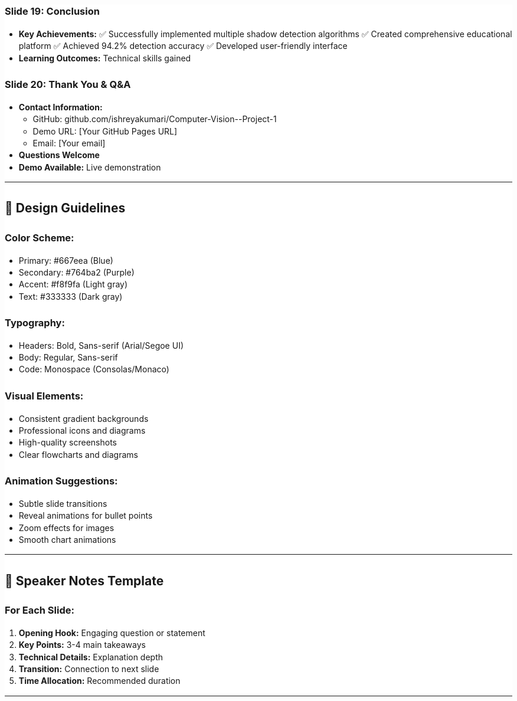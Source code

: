 ### **Slide 19: Conclusion**
- **Key Achievements:**
  ✅ Successfully implemented multiple shadow detection algorithms
  ✅ Created comprehensive educational platform
  ✅ Achieved 94.2% detection accuracy
  ✅ Developed user-friendly interface
- **Learning Outcomes:** Technical skills gained

### **Slide 20: Thank You & Q&A**
- **Contact Information:**
  - GitHub: github.com/ishreyakumari/Computer-Vision--Project-1
  - Demo URL: [Your GitHub Pages URL]
  - Email: [Your email]
- **Questions Welcome**
- **Demo Available:** Live demonstration

---

## 🎨 **Design Guidelines**

### **Color Scheme:**
- Primary: #667eea (Blue)
- Secondary: #764ba2 (Purple)
- Accent: #f8f9fa (Light gray)
- Text: #333333 (Dark gray)

### **Typography:**
- Headers: Bold, Sans-serif (Arial/Segoe UI)
- Body: Regular, Sans-serif
- Code: Monospace (Consolas/Monaco)

### **Visual Elements:**
- Consistent gradient backgrounds
- Professional icons and diagrams
- High-quality screenshots
- Clear flowcharts and diagrams

### **Animation Suggestions:**
- Subtle slide transitions
- Reveal animations for bullet points
- Zoom effects for images
- Smooth chart animations

---

## 📝 **Speaker Notes Template**

### **For Each Slide:**
1. **Opening Hook:** Engaging question or statement
2. **Key Points:** 3-4 main takeaways
3. **Technical Details:** Explanation depth
4. **Transition:** Connection to next slide
5. **Time Allocation:** Recommended duration

---